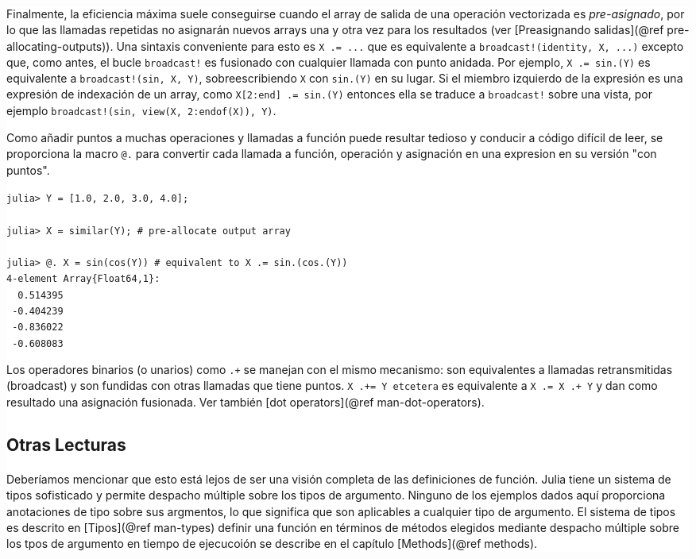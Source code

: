 Finalmente, la eficiencia máxima suele conseguirse cuando el array de salida de una operación vectorizada es *pre-asignado*, por lo que las llamadas repetidas no asignarán nuevos arrays una y otra vez para los resultados (ver [Preasignando salidas](@ref pre-allocating-outputs)). Una sintaxis conveniente para esto es `X .= ...` que es equivalente a `broadcast!(identity, X, ...)` excepto que, como antes, el bucle `broadcast!` es fusionado con cualquier llamada con punto anidada. Por ejemplo, `X .= sin.(Y)` es equivalente a `broadcast!(sin, X, Y)`, sobreescribiendo `X` con `sin.(Y)` en su lugar. Si el miembro izquierdo de la expresión es una expresión de indexación de un array, como `X[2:end] .= sin.(Y)` entonces ella se traduce a `broadcast!` sobre una vista, por ejemplo `broadcast!(sin, view(X, 2:endof(X)), Y)`.

Como añadir puntos a muchas operaciones y llamadas a función puede resultar tedioso y conducir a código difícil de leer, se proporciona la macro `@.` para convertir cada llamada a función, operación y asignación en una expresion en su versión "con puntos".

```jldoctest
julia> Y = [1.0, 2.0, 3.0, 4.0];

julia> X = similar(Y); # pre-allocate output array

julia> @. X = sin(cos(Y)) # equivalent to X .= sin.(cos.(Y))
4-element Array{Float64,1}:
  0.514395
 -0.404239
 -0.836022
 -0.608083
```

Los operadores binarios (o unarios) como `.+` se manejan con el mismo mecanismo: son equivalentes a llamadas retransmitidas (broadcast) y son fundidas con otras llamadas que tiene puntos. `X .+= Y etcetera` es equivalente a `X .= X .+ Y` y dan como resultado una asignación fusionada. Ver también [dot operators](@ref man-dot-operators).

## Otras Lecturas

Deberíamos mencionar que esto está lejos de ser una visión completa de las definiciones de función. Julia tiene un sistema de tipos sofisticado y permite despacho múltiple sobre los tipos de argumento. Ninguno de los ejemplos dados aquí proporciona anotaciones de tipo sobre sus argmentos, lo que significa que son aplicables a cualquier tipo de argumento. El sistema de tipos es descrito en [Tipos](@ref man-types) definir una función en términos de métodos elegidos mediante despacho múltiple sobre los tpos de argumento en tiempo de ejecucoión se describe en el capítulo [Methods](@ref methods).
